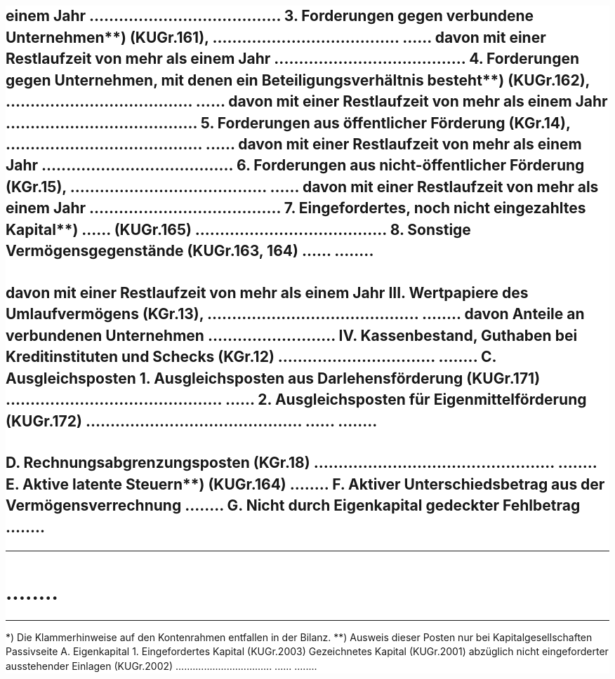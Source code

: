 einem Jahr .......................................
3\. Forderungen gegen verbundene Unternehmen\*\*)
(KUGr.161), ......................................  ......
davon mit einer Restlaufzeit von mehr als
einem Jahr .......................................
4\. Forderungen gegen Unternehmen, mit denen
ein Beteiligungsverhältnis besteht\*\*)
(KUGr.162), ......................................  ......
davon mit einer Restlaufzeit von mehr als
einem Jahr .......................................
5\. Forderungen aus öffentlicher Förderung
(KGr.14), ........................................  ......
davon mit einer Restlaufzeit von mehr als
einem Jahr .......................................
6\. Forderungen aus nicht-öffentlicher Förderung
(KGr.15), ........................................  ......
davon mit einer Restlaufzeit von mehr als
einem Jahr .......................................
7\. Eingefordertes, noch nicht eingezahltes Kapital\*\*)  ......
(KUGr.165) .......................................
8\. Sonstige Vermögensgegenstände (KUGr.163, 164)       ......
........
------
davon mit einer Restlaufzeit von mehr als einem Jahr
III. Wertpapiere des Umlaufvermögens
(KGr.13), ...........................................
........
davon Anteile
an verbundenen Unternehmen ..........................
IV. Kassenbestand, Guthaben bei Kreditinstituten
und Schecks (KGr.12) ................................
........
C. Ausgleichsposten
1\. Ausgleichsposten aus Darlehensförderung
(KUGr.171) ............................................  ......
2\. Ausgleichsposten für Eigenmittelförderung
(KUGr.172) ............................................  ......
........
------
D. Rechnungsabgrenzungsposten
(KGr.18) .................................................
........
E. Aktive latente Steuern\*\*) (KUGr.164)
........
F. Aktiver Unterschiedsbetrag aus der Vermögensverrechnung
........
G. Nicht durch Eigenkapital gedeckter Fehlbetrag
........
----------------------------------------------------------------------
---------
........
========
----------
\*) Die Klammerhinweise auf den Kontenrahmen entfallen in der Bilanz.
\*\*) Ausweis dieser Posten nur bei Kapitalgesellschaften
Passivseite
A. Eigenkapital
1\. Eingefordertes Kapital (KUGr.2003)
Gezeichnetes Kapital (KUGr.2001)
abzüglich nicht eingeforderter ausstehender
Einlagen (KUGr.2002) ..................................  ......
........
